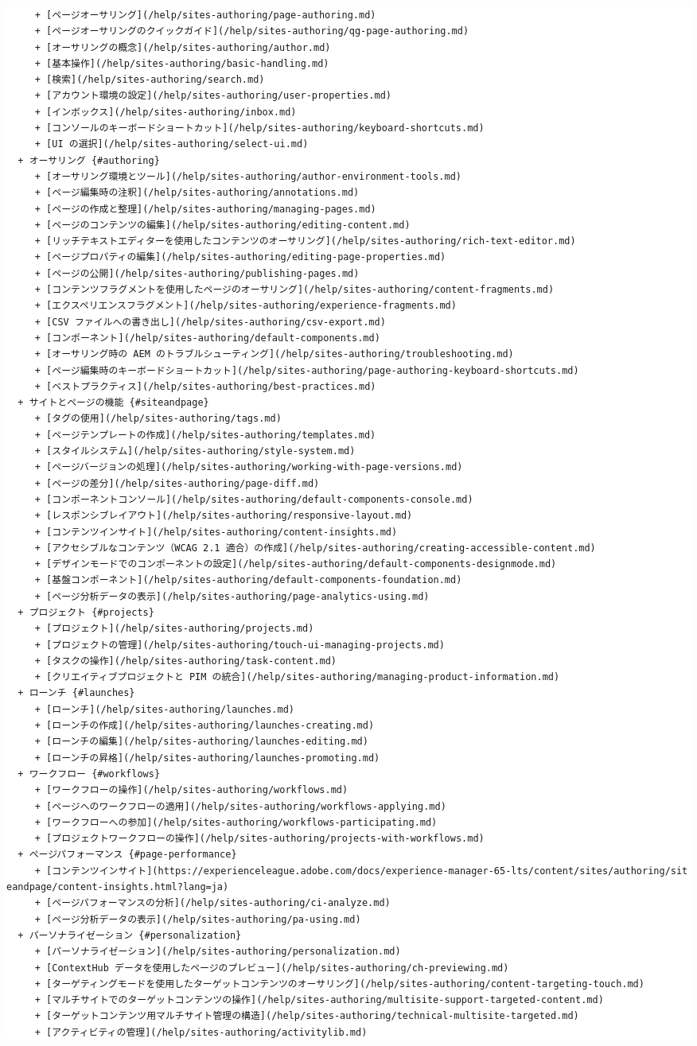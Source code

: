          + [ページオーサリング](/help/sites-authoring/page-authoring.md)
         + [ページオーサリングのクイックガイド](/help/sites-authoring/qg-page-authoring.md)
         + [オーサリングの概念](/help/sites-authoring/author.md)
         + [基本操作](/help/sites-authoring/basic-handling.md)
         + [検索](/help/sites-authoring/search.md)
         + [アカウント環境の設定](/help/sites-authoring/user-properties.md)
         + [インボックス](/help/sites-authoring/inbox.md)
         + [コンソールのキーボードショートカット](/help/sites-authoring/keyboard-shortcuts.md)
         + [UI の選択](/help/sites-authoring/select-ui.md)
      + オーサリング {#authoring}
         + [オーサリング環境とツール](/help/sites-authoring/author-environment-tools.md)
         + [ページ編集時の注釈](/help/sites-authoring/annotations.md)
         + [ページの作成と整理](/help/sites-authoring/managing-pages.md)
         + [ページのコンテンツの編集](/help/sites-authoring/editing-content.md)
         + [リッチテキストエディターを使用したコンテンツのオーサリング](/help/sites-authoring/rich-text-editor.md)
         + [ページプロパティの編集](/help/sites-authoring/editing-page-properties.md)
         + [ページの公開](/help/sites-authoring/publishing-pages.md)
         + [コンテンツフラグメントを使用したページのオーサリング](/help/sites-authoring/content-fragments.md)
         + [エクスペリエンスフラグメント](/help/sites-authoring/experience-fragments.md)
         + [CSV ファイルへの書き出し](/help/sites-authoring/csv-export.md)
         + [コンポーネント](/help/sites-authoring/default-components.md)
         + [オーサリング時の AEM のトラブルシューティング](/help/sites-authoring/troubleshooting.md)
         + [ページ編集時のキーボードショートカット](/help/sites-authoring/page-authoring-keyboard-shortcuts.md)
         + [ベストプラクティス](/help/sites-authoring/best-practices.md)
      + サイトとページの機能 {#siteandpage}
         + [タグの使用](/help/sites-authoring/tags.md)
         + [ページテンプレートの作成](/help/sites-authoring/templates.md)
         + [スタイルシステム](/help/sites-authoring/style-system.md)
         + [ページバージョンの処理](/help/sites-authoring/working-with-page-versions.md)
         + [ページの差分](/help/sites-authoring/page-diff.md)
         + [コンポーネントコンソール](/help/sites-authoring/default-components-console.md)
         + [レスポンシブレイアウト](/help/sites-authoring/responsive-layout.md)
         + [コンテンツインサイト](/help/sites-authoring/content-insights.md)
         + [アクセシブルなコンテンツ（WCAG 2.1 適合）の作成](/help/sites-authoring/creating-accessible-content.md)
         + [デザインモードでのコンポーネントの設定](/help/sites-authoring/default-components-designmode.md)
         + [基盤コンポーネント](/help/sites-authoring/default-components-foundation.md)
         + [ページ分析データの表示](/help/sites-authoring/page-analytics-using.md)
      + プロジェクト {#projects}
         + [プロジェクト](/help/sites-authoring/projects.md)
         + [プロジェクトの管理](/help/sites-authoring/touch-ui-managing-projects.md)
         + [タスクの操作](/help/sites-authoring/task-content.md)
         + [クリエイティブプロジェクトと PIM の統合](/help/sites-authoring/managing-product-information.md)
      + ローンチ {#launches}
         + [ローンチ](/help/sites-authoring/launches.md)
         + [ローンチの作成](/help/sites-authoring/launches-creating.md)
         + [ローンチの編集](/help/sites-authoring/launches-editing.md)
         + [ローンチの昇格](/help/sites-authoring/launches-promoting.md)
      + ワークフロー {#workflows}
         + [ワークフローの操作](/help/sites-authoring/workflows.md)
         + [ページへのワークフローの適用](/help/sites-authoring/workflows-applying.md)
         + [ワークフローへの参加](/help/sites-authoring/workflows-participating.md)
         + [プロジェクトワークフローの操作](/help/sites-authoring/projects-with-workflows.md)
      + ページパフォーマンス {#page-performance}
         + [コンテンツインサイト](https://experienceleague.adobe.com/docs/experience-manager-65-lts/content/sites/authoring/siteandpage/content-insights.html?lang=ja)
         + [ページパフォーマンスの分析](/help/sites-authoring/ci-analyze.md)
         + [ページ分析データの表示](/help/sites-authoring/pa-using.md)
      + パーソナライゼーション {#personalization}
         + [パーソナライゼーション](/help/sites-authoring/personalization.md)
         + [ContextHub データを使用したページのプレビュー](/help/sites-authoring/ch-previewing.md)
         + [ターゲティングモードを使用したターゲットコンテンツのオーサリング](/help/sites-authoring/content-targeting-touch.md)
         + [マルチサイトでのターゲットコンテンツの操作](/help/sites-authoring/multisite-support-targeted-content.md)
         + [ターゲットコンテンツ用マルチサイト管理の構造](/help/sites-authoring/technical-multisite-targeted.md)
         + [アクティビティの管理](/help/sites-authoring/activitylib.md)
